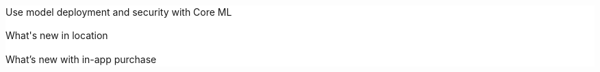 Use model deployment and security with Core ML

What's new in location

What’s new with in-app purchase
